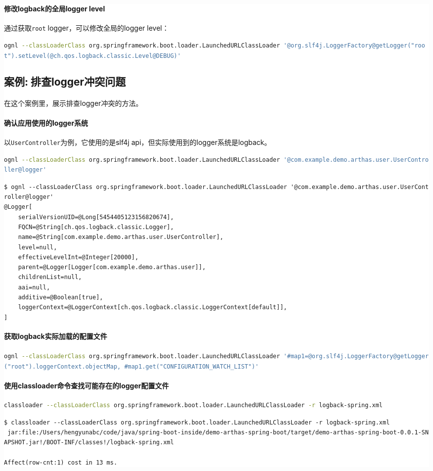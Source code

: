 #### 修改logback的全局logger level

通过获取`root` logger，可以修改全局的logger level：

```bash
ognl --classLoaderClass org.springframework.boot.loader.LaunchedURLClassLoader '@org.slf4j.LoggerFactory@getLogger("root").setLevel(@ch.qos.logback.classic.Level@DEBUG)'
```

## 案例: 排查logger冲突问题

在这个案例里，展示排查logger冲突的方法。

#### 确认应用使用的logger系统

以`UserController`为例，它使用的是slf4j api，但实际使用到的logger系统是logback。

```bash
ognl --classLoaderClass org.springframework.boot.loader.LaunchedURLClassLoader '@com.example.demo.arthas.user.UserController@logger'
```

```console
$ ognl --classLoaderClass org.springframework.boot.loader.LaunchedURLClassLoader '@com.example.demo.arthas.user.UserController@logger'
@Logger[
    serialVersionUID=@Long[5454405123156820674],
    FQCN=@String[ch.qos.logback.classic.Logger],
    name=@String[com.example.demo.arthas.user.UserController],
    level=null,
    effectiveLevelInt=@Integer[20000],
    parent=@Logger[Logger[com.example.demo.arthas.user]],
    childrenList=null,
    aai=null,
    additive=@Boolean[true],
    loggerContext=@LoggerContext[ch.qos.logback.classic.LoggerContext[default]],
]
```

#### 获取logback实际加载的配置文件

```bash
ognl --classLoaderClass org.springframework.boot.loader.LaunchedURLClassLoader '#map1=@org.slf4j.LoggerFactory@getLogger("root").loggerContext.objectMap, #map1.get("CONFIGURATION_WATCH_LIST")'
```

#### 使用classloader命令查找可能存在的logger配置文件

```bash
classloader --classLoaderClass org.springframework.boot.loader.LaunchedURLClassLoader -r logback-spring.xml
```

```
$ classloader --classLoaderClass org.springframework.boot.loader.LaunchedURLClassLoader -r logback-spring.xml
 jar:file:/Users/hengyunabc/code/java/spring-boot-inside/demo-arthas-spring-boot/target/demo-arthas-spring-boot-0.0.1-SNAPSHOT.jar!/BOOT-INF/classes!/logback-spring.xml

Affect(row-cnt:1) cost in 13 ms.
```
